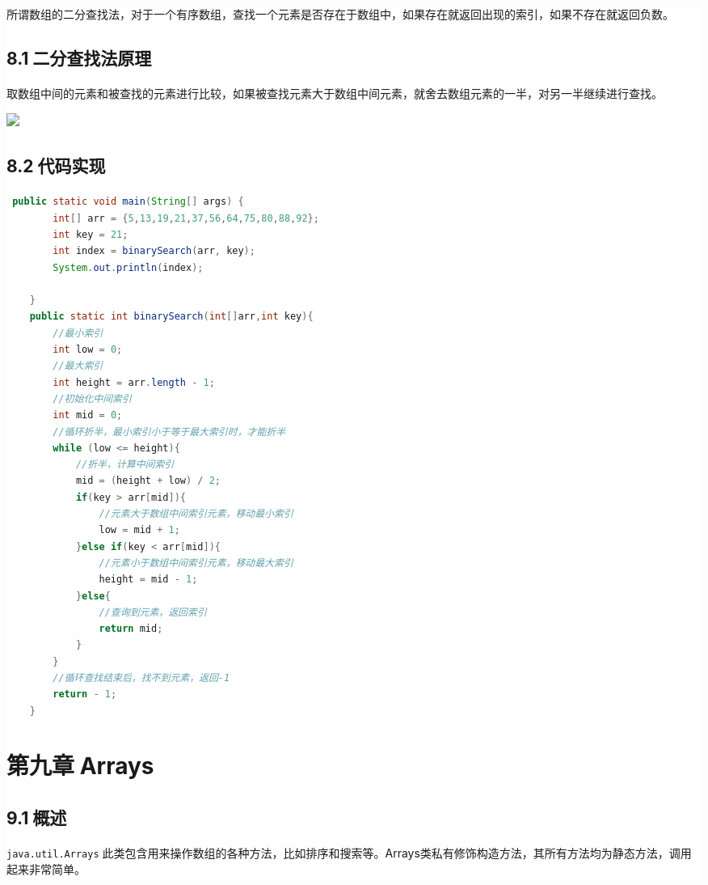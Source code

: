 所谓数组的二分查找法，对于一个有序数组，查找一个元素是否存在于数组中，如果存在就返回出现的索引，如果不存在就返回负数。

## 8.1 二分查找法原理

取数组中间的元素和被查找的元素进行比较，如果被查找元素大于数组中间元素，就舍去数组元素的一半，对另一半继续进行查找。

![](JavaCommonAPI/二分查找.jpg)

## 8.2 代码实现

```java
 public static void main(String[] args) {
        int[] arr = {5,13,19,21,37,56,64,75,80,88,92};
        int key = 21;
        int index = binarySearch(arr, key);
        System.out.println(index);

    }
    public static int binarySearch(int[]arr,int key){
        //最小索引
        int low = 0;
        //最大索引
        int height = arr.length - 1;
        //初始化中间索引
        int mid = 0;
        //循环折半，最小索引小于等于最大索引时，才能折半
        while (low <= height){
            //折半，计算中间索引
            mid = (height + low) / 2;
            if(key > arr[mid]){
                //元素大于数组中间索引元素，移动最小索引
                low = mid + 1;
            }else if(key < arr[mid]){
                //元素小于数组中间索引元素，移动最大索引
                height = mid - 1;
            }else{
                //查询到元素，返回索引
                return mid;
            }
        }
        //循环查找结束后，找不到元素，返回-1
        return - 1;
    }
```

# 第九章 Arrays

## 9.1 概述

`java.util.Arrays`  此类包含用来操作数组的各种方法，比如排序和搜索等。Arrays类私有修饰构造方法，其所有方法均为静态方法，调用起来非常简单。

